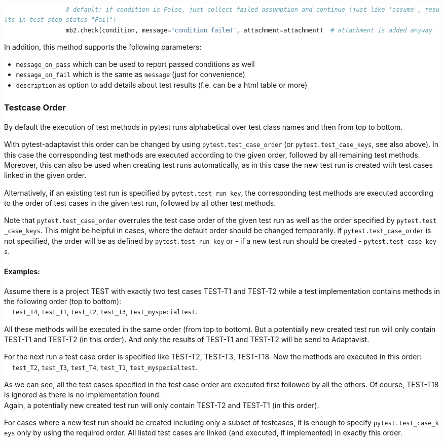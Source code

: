    ```python
                    # default: if condition is False, just collect failed assumption and continue (just like 'assume', results in test step status "Fail")
                    mb2.check(condition, message="condition failed", attachment=attachment)  # attachment is added anyway
   ```
In addition, this method supports the following parameters:
* ```message_on_pass``` which can be used to report passed conditions as well
* ```message_on_fail``` which is the same as ```message``` (just for convenience)
* ```description``` as option to add details about test results (f.e. can be a html table or more)

### Testcase Order

By default the execution of test methods in pytest runs alphabetical over test class names and then from top to bottom.

With pytest-adaptavist this order can be changed by using ```pytest.test_case_order``` (or ```pytest.test_case_keys```, see also above).
In this case the corresponding test methods are executed according to the given order, followed by all remaining test methods.
Moreover, this can also be used when creating test runs automatically, as in this case the new test run is created with test cases linked in the given order.<br/>

Alternatively, if an existing test run is specified by ```pytest.test_run_key```, the corresponding test methods are executed according to the order of test cases in the given test run, followed by all other test methods.

Note that ```pytest.test_case_order``` overrules the test case order of the given test run as well as the order specified by ```pytest.test_case_keys```. This might be helpful in cases, where the default order should be changed temporarily. If ```pytest.test_case_order``` is not specified, the order will be as defined by ```pytest.test_run_key``` or - if a new test run should be created - ```pytest.test_case_keys```.

#### Examples:

Assume there is a project TEST with exactly two test cases TEST-T1 and TEST-T2 while a test implementation contains methods in the following order (top to bottom):<br/>
&nbsp;&nbsp;&nbsp;&nbsp;```test_T4```, ```test_T1```, ```test_T2```, ```test_T3```, ```test_myspecialtest```.

All these methods will be executed in the same order (from top to bottom). But a potentially new created test run will only contain TEST-T1 and TEST-T2 (in this order). And only the results of TEST-T1 and TEST-T2 will be send to Adaptavist.

For the next run a test case order is specified like TEST-T2, TEST-T3, TEST-T18.
Now the methods are executed in this order:<br/>
&nbsp;&nbsp;&nbsp;&nbsp;```test_T2```, ```test_T3```, ```test_T4```, ```test_T1```, ```test_myspecialtest```.

As we can see, all the test cases specified in the test case order are executed first followed by all the others.
Of course, TEST-T18 is ignored as there is no implementation found.<br/>
Again, a potentially new created test run will only contain TEST-T2 and TEST-T1 (in this order).

For cases where a new test run should be created including only a subset of testcases, it is enough to specify ```pytest.test_case_keys``` only by using the required order. All listed test cases are linked (and executed, if implemented) in exactly this order.
